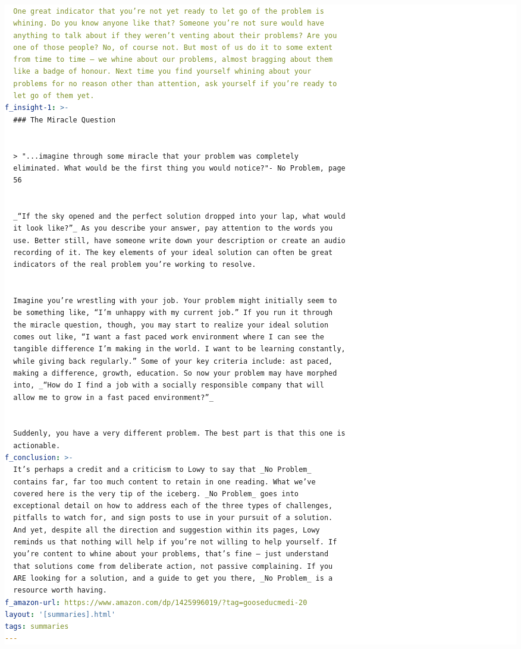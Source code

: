```yaml
  One great indicator that you’re not yet ready to let go of the problem is
  whining. Do you know anyone like that? Someone you’re not sure would have
  anything to talk about if they weren’t venting about their problems? Are you
  one of those people? No, of course not. But most of us do it to some extent
  from time to time – we whine about our problems, almost bragging about them
  like a badge of honour. Next time you find yourself whining about your
  problems for no reason other than attention, ask yourself if you’re ready to
  let go of them yet.
f_insight-1: >-
  ### The Miracle Question


  > "...imagine through some miracle that your problem was completely
  eliminated. What would be the first thing you would notice?"- No Problem, page
  56


  _“If the sky opened and the perfect solution dropped into your lap, what would
  it look like?”_ As you describe your answer, pay attention to the words you
  use. Better still, have someone write down your description or create an audio
  recording of it. The key elements of your ideal solution can often be great
  indicators of the real problem you’re working to resolve.


  Imagine you’re wrestling with your job. Your problem might initially seem to
  be something like, “I’m unhappy with my current job.” If you run it through
  the miracle question, though, you may start to realize your ideal solution
  comes out like, “I want a fast paced work environment where I can see the
  tangible difference I’m making in the world. I want to be learning constantly,
  while giving back regularly.” Some of your key criteria include: ast paced,
  making a difference, growth, education. So now your problem may have morphed
  into, _“How do I find a job with a socially responsible company that will
  allow me to grow in a fast paced environment?”_


  Suddenly, you have a very different problem. The best part is that this one is
  actionable.
f_conclusion: >-
  It’s perhaps a credit and a criticism to Lowy to say that _No Problem_
  contains far, far too much content to retain in one reading. What we’ve
  covered here is the very tip of the iceberg. _No Problem_ goes into
  exceptional detail on how to address each of the three types of challenges,
  pitfalls to watch for, and sign posts to use in your pursuit of a solution.
  And yet, despite all the direction and suggestion within its pages, Lowy
  reminds us that nothing will help if you’re not willing to help yourself. If
  you’re content to whine about your problems, that’s fine – just understand
  that solutions come from deliberate action, not passive complaining. If you
  ARE looking for a solution, and a guide to get you there, _No Problem_ is a
  resource worth having.
f_amazon-url: https://www.amazon.com/dp/1425996019/?tag=gooseducmedi-20
layout: '[summaries].html'
tags: summaries
---
```
